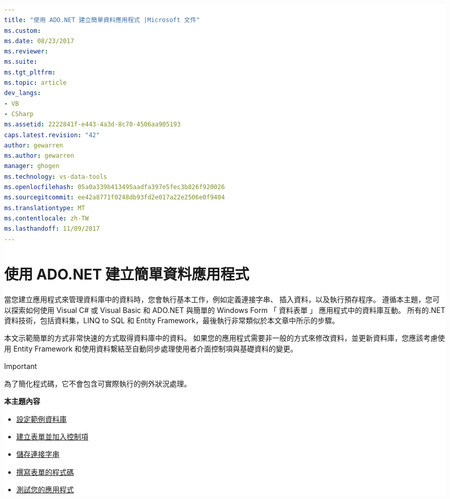 ```yaml
---
title: "使用 ADO.NET 建立簡單資料應用程式 |Microsoft 文件"
ms.custom: 
ms.date: 08/23/2017
ms.reviewer: 
ms.suite: 
ms.tgt_pltfrm: 
ms.topic: article
dev_langs:
- VB
- CSharp
ms.assetid: 2222841f-e443-4a3d-8c70-4506aa905193
caps.latest.revision: "42"
author: gewarren
ms.author: gewarren
manager: ghogen
ms.technology: vs-data-tools
ms.openlocfilehash: 05a0a339b413495aadfa397e5fec3b826f920026
ms.sourcegitcommit: ee42a8771f0248db93fd2e017a22e2506e0f9404
ms.translationtype: MT
ms.contentlocale: zh-TW
ms.lasthandoff: 11/09/2017
---
```

# <a name="create-a-simple-data-application-by-using-adonet"></a>使用 ADO.NET 建立簡單資料應用程式
當您建立應用程式來管理資料庫中的資料時，您會執行基本工作，例如定義連接字串、 插入資料，以及執行預存程序。 遵循本主題，您可以探索如何使用 Visual C# 或 Visual Basic 和 ADO.NET 與簡單的 Windows Form 「 資料表單 」 應用程式中的資料庫互動。  所有的.NET 資料技術，包括資料集，LINQ to SQL 和 Entity Framework，最後執行非常類似於本文章中所示的步驟。  
  
 本文示範簡單的方式非常快速的方式取得資料庫中的資料。 如果您的應用程式需要非一般的方式來修改資料，並更新資料庫，您應該考慮使用 Entity Framework 和使用資料繫結至自動同步處理使用者介面控制項與基礎資料的變更。  
  
> [!IMPORTANT]
>  為了簡化程式碼，它不會包含可實際執行的例外狀況處理。  
  
 **本主題內容**  
  
-   [設定範例資料庫](../data-tools/create-a-simple-data-application-by-using-adonet.md#BKMK_setupthesampledatabase)  
  
-   [建立表單並加入控制項](../data-tools/create-a-simple-data-application-by-using-adonet.md#BKMK_createtheformsandaddcontrols)  
  
-   [儲存連接字串](../data-tools/create-a-simple-data-application-by-using-adonet.md#BKMK_storetheconnectionstring)   
  
-   [撰寫表單的程式碼](../data-tools/create-a-simple-data-application-by-using-adonet.md#BKMK_writethecodefortheforms)  
  
-   [測試您的應用程式](../data-tools/create-a-simple-data-application-by-using-adonet.md#BKMK_testyourapplication)  
  